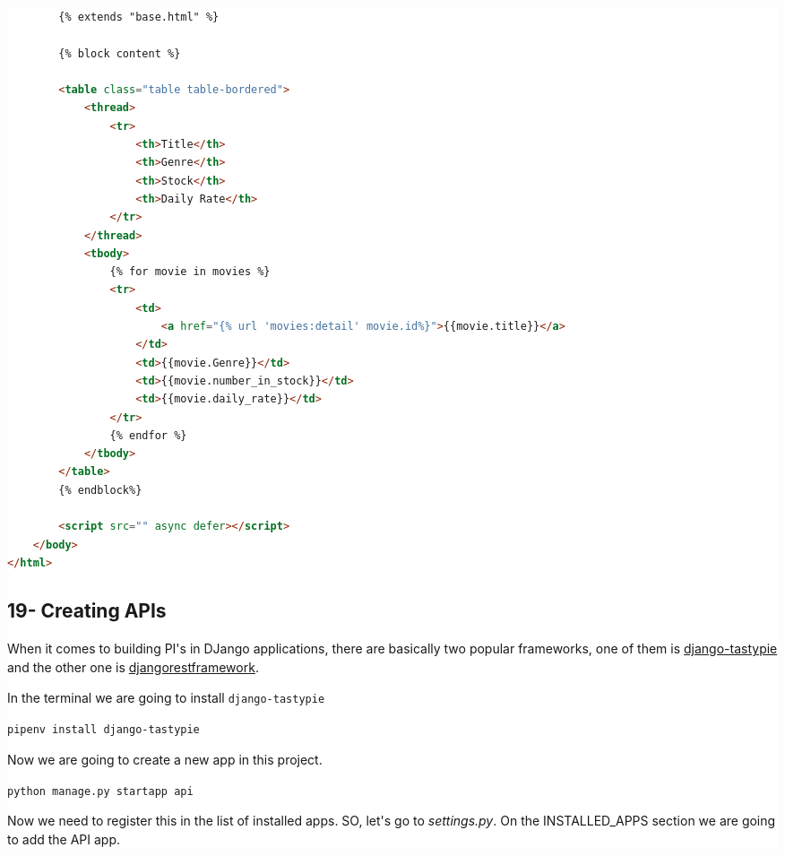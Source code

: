 ```html
        {% extends "base.html" %}

        {% block content %}

        <table class="table table-bordered">
            <thread>
                <tr>
                    <th>Title</th>
                    <th>Genre</th>
                    <th>Stock</th>
                    <th>Daily Rate</th>
                </tr>
            </thread>
            <tbody>
                {% for movie in movies %}
                <tr>
                    <td>
                        <a href="{% url 'movies:detail' movie.id%}">{{movie.title}}</a>
                    </td>
                    <td>{{movie.Genre}}</td>
                    <td>{{movie.number_in_stock}}</td>
                    <td>{{movie.daily_rate}}</td>
                </tr>
                {% endfor %}
            </tbody>
        </table>
        {% endblock%}

        <script src="" async defer></script>
    </body>
</html>
```

## 19- Creating APIs

When it comes to building PI's in DJango applications, there are basically two popular frameworks, one of them is [django-tastypie](https://django-tastypie.readthedocs.io/en/latest/) and the other one is [djangorestframework](https://www.django-rest-framework.org/).

In the terminal we are going to install `django-tastypie`

```bash
pipenv install django-tastypie
```

Now we are going to create a new app in this project.

```bash
python manage.py startapp api 
```

Now we need to register this in the list of installed apps. SO, let's go to _settings.py_. On the INSTALLED_APPS section we are going to add the API app.
